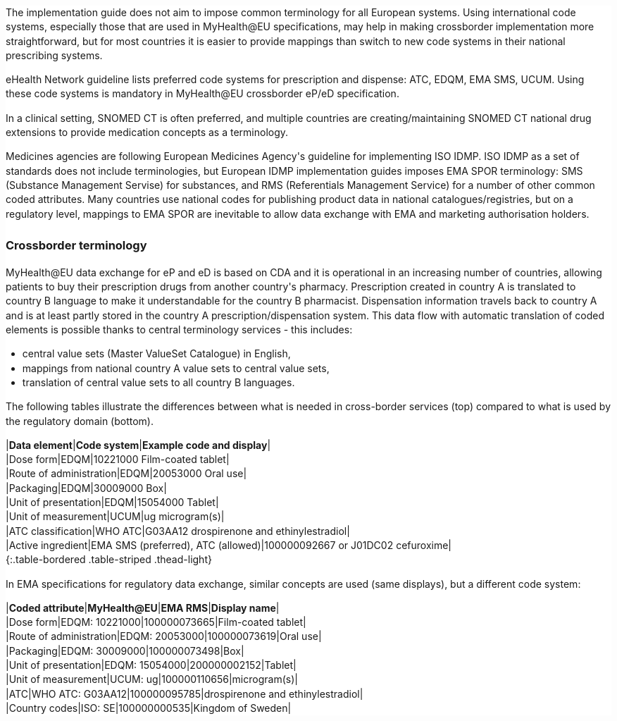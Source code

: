 The implementation guide does not aim to impose common terminology for all European systems. Using international code systems, especially those that are used in MyHealth@EU specifications, may help in making crossborder implementation more straightforward, but for most countries it is easier to provide mappings than switch to new code systems in their national prescribing systems.  

eHealth Network guideline lists preferred code systems for prescription and dispense: ATC, EDQM, EMA SMS, UCUM. Using these code systems is mandatory in MyHealth@EU crossborder eP/eD specification.  

In a clinical setting, SNOMED CT is often preferred, and multiple countries are creating/maintaining SNOMED CT national drug extensions to provide medication concepts as a terminology.  

Medicines agencies are following European Medicines Agency's guideline for implementing ISO IDMP. ISO IDMP as a set of standards does not include terminologies, but European IDMP implementation guides imposes EMA SPOR terminology: SMS (Substance Management Servise) for substances, and RMS (Referentials Management Service) for a number of other common coded attributes. Many countries use national codes for publishing product data in national catalogues/registries, but on a regulatory level, mappings to EMA SPOR are inevitable to allow data exchange with EMA and marketing authorisation holders.  


### Crossborder terminology

MyHealth@EU data exchange for eP and eD is based on CDA and it is operational in an increasing number of countries, allowing patients to buy their prescription drugs from another country's pharmacy. Prescription created in country A is translated to country B language to make it understandable for the country B pharmacist. Dispensation information travels back to country A and is at least partly stored in the country A prescription/dispensation system. This data flow with automatic translation of coded elements is possible thanks to central terminology services - this includes:  
- central value sets (Master ValueSet Catalogue) in English,  
- mappings from national country A value sets to central value sets,  
- translation of central value sets to all country B languages.  

The following tables illustrate the differences between what is needed in cross-border services (top) compared to what is used by the regulatory domain (bottom).  

|**Data element**|**Code system**|**Example code and display**|  
|Dose form|EDQM|10221000 Film-coated tablet|  
|Route of administration|EDQM|20053000 Oral use|  
|Packaging|EDQM|30009000 Box|  
|Unit of presentation|EDQM|15054000 Tablet|  
|Unit of measurement|UCUM|ug microgram(s)|  
|ATC classification|WHO ATC|G03AA12 drospirenone and ethinylestradiol|  
|Active ingredient|EMA SMS (preferred), ATC (allowed)|100000092667 or J01DC02 cefuroxime|  
{:.table-bordered .table-striped .thead-light}  
   
In EMA specifications for regulatory data exchange, similar concepts are used (same displays), but a different code system:   

|**Coded attribute**|**MyHealth@EU**|**EMA RMS**|**Display name**|  
|Dose form|EDQM: 10221000|100000073665|Film-coated tablet|  
|Route of administration|EDQM: 20053000|100000073619|Oral use|  
|Packaging|EDQM: 30009000|100000073498|Box|  
|Unit of presentation|EDQM: 15054000|200000002152|Tablet|  
|Unit of measurement|UCUM: ug|100000110656|microgram(s)|  
|ATC|WHO ATC: G03AA12|100000095785|drospirenone and ethinylestradiol|  
|Country codes|ISO: SE|100000000535|Kingdom of Sweden|  